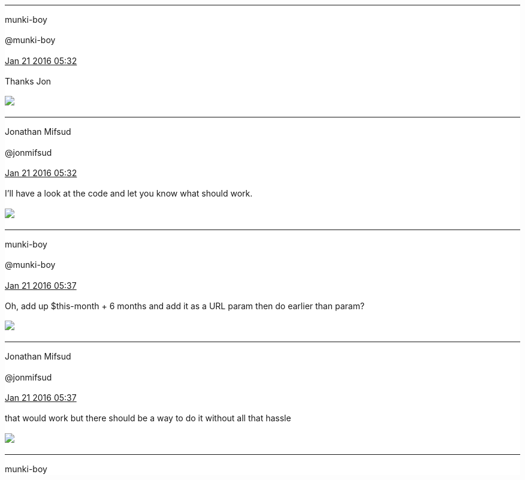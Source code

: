 __ __

munki-boy

@munki-boy

[Jan 21 2016
05:32](https://gitter.im/symphonycms/symphony-2?at=56a06d6da03e28ad1adff66a ""
)

Thanks Jon

![](https://avatars1.githubusercontent.com/u/859775?v=3&s=30)

__ __

Jonathan Mifsud

@jonmifsud

[Jan 21 2016
05:32](https://gitter.im/symphonycms/symphony-2?at=56a06d6fa03e28ad1adff66b ""
)

I’ll have a look at the code and let you know what should work.

![](https://avatars1.githubusercontent.com/u/4517581?v=3&s=30)

__ __

munki-boy

@munki-boy

[Jan 21 2016
05:37](https://gitter.im/symphonycms/symphony-2?at=56a06e8ba03e28ad1adff68d ""
)

Oh, add up $this-month + 6 months and add it as a URL param then do earlier
than param?

![](https://avatars1.githubusercontent.com/u/859775?v=3&s=30)

__ __

Jonathan Mifsud

@jonmifsud

[Jan 21 2016
05:37](https://gitter.im/symphonycms/symphony-2?at=56a06ea3da358920486ff305 ""
)

that would work but there should be a way to do it without all that hassle

![](https://avatars1.githubusercontent.com/u/4517581?v=3&s=30)

__ __

munki-boy
